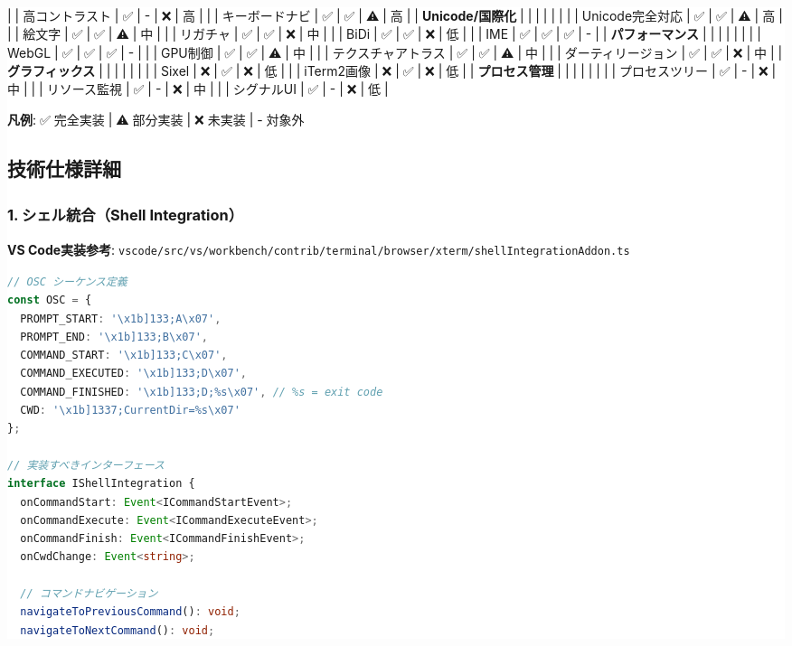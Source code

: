 | | 高コントラスト | ✅ | - | ❌ | 高 |
| | キーボードナビ | ✅ | ✅ | ⚠️ | 高 |
| **Unicode/国際化** | | | | | |
| | Unicode完全対応 | ✅ | ✅ | ⚠️ | 高 |
| | 絵文字 | ✅ | ✅ | ⚠️ | 中 |
| | リガチャ | ✅ | ✅ | ❌ | 中 |
| | BiDi | ✅ | ✅ | ❌ | 低 |
| | IME | ✅ | ✅ | ✅ | - |
| **パフォーマンス** | | | | | |
| | WebGL | ✅ | ✅ | ✅ | - |
| | GPU制御 | ✅ | ✅ | ⚠️ | 中 |
| | テクスチャアトラス | ✅ | ✅ | ⚠️ | 中 |
| | ダーティリージョン | ✅ | ✅ | ❌ | 中 |
| **グラフィックス** | | | | | |
| | Sixel | ❌ | ✅ | ❌ | 低 |
| | iTerm2画像 | ❌ | ✅ | ❌ | 低 |
| **プロセス管理** | | | | | |
| | プロセスツリー | ✅ | - | ❌ | 中 |
| | リソース監視 | ✅ | - | ❌ | 中 |
| | シグナルUI | ✅ | - | ❌ | 低 |

**凡例**: ✅ 完全実装 | ⚠️ 部分実装 | ❌ 未実装 | - 対象外

## 技術仕様詳細

### 1. シェル統合（Shell Integration）

**VS Code実装参考**: `vscode/src/vs/workbench/contrib/terminal/browser/xterm/shellIntegrationAddon.ts`

```typescript
// OSC シーケンス定義
const OSC = {
  PROMPT_START: '\x1b]133;A\x07',
  PROMPT_END: '\x1b]133;B\x07',
  COMMAND_START: '\x1b]133;C\x07',
  COMMAND_EXECUTED: '\x1b]133;D\x07',
  COMMAND_FINISHED: '\x1b]133;D;%s\x07', // %s = exit code
  CWD: '\x1b]1337;CurrentDir=%s\x07'
};

// 実装すべきインターフェース
interface IShellIntegration {
  onCommandStart: Event<ICommandStartEvent>;
  onCommandExecute: Event<ICommandExecuteEvent>;
  onCommandFinish: Event<ICommandFinishEvent>;
  onCwdChange: Event<string>;
  
  // コマンドナビゲーション
  navigateToPreviousCommand(): void;
  navigateToNextCommand(): void;
```